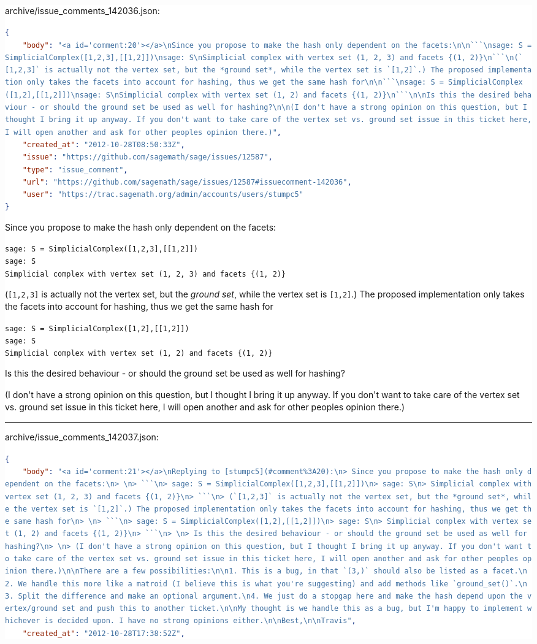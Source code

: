 archive/issue_comments_142036.json:
```json
{
    "body": "<a id='comment:20'></a>\nSince you propose to make the hash only dependent on the facets:\n\n```\nsage: S = SimplicialComplex([1,2,3],[[1,2]])\nsage: S\nSimplicial complex with vertex set (1, 2, 3) and facets {(1, 2)}\n```\n(`[1,2,3]` is actually not the vertex set, but the *ground set*, while the vertex set is `[1,2]`.) The proposed implementation only takes the facets into account for hashing, thus we get the same hash for\n\n```\nsage: S = SimplicialComplex([1,2],[[1,2]])\nsage: S\nSimplicial complex with vertex set (1, 2) and facets {(1, 2)}\n```\n\nIs this the desired behaviour - or should the ground set be used as well for hashing?\n\n(I don't have a strong opinion on this question, but I thought I bring it up anyway. If you don't want to take care of the vertex set vs. ground set issue in this ticket here, I will open another and ask for other peoples opinion there.)",
    "created_at": "2012-10-28T08:50:33Z",
    "issue": "https://github.com/sagemath/sage/issues/12587",
    "type": "issue_comment",
    "url": "https://github.com/sagemath/sage/issues/12587#issuecomment-142036",
    "user": "https://trac.sagemath.org/admin/accounts/users/stumpc5"
}
```

<a id='comment:20'></a>
Since you propose to make the hash only dependent on the facets:

```
sage: S = SimplicialComplex([1,2,3],[[1,2]])
sage: S
Simplicial complex with vertex set (1, 2, 3) and facets {(1, 2)}
```
(`[1,2,3]` is actually not the vertex set, but the *ground set*, while the vertex set is `[1,2]`.) The proposed implementation only takes the facets into account for hashing, thus we get the same hash for

```
sage: S = SimplicialComplex([1,2],[[1,2]])
sage: S
Simplicial complex with vertex set (1, 2) and facets {(1, 2)}
```

Is this the desired behaviour - or should the ground set be used as well for hashing?

(I don't have a strong opinion on this question, but I thought I bring it up anyway. If you don't want to take care of the vertex set vs. ground set issue in this ticket here, I will open another and ask for other peoples opinion there.)



---

archive/issue_comments_142037.json:
```json
{
    "body": "<a id='comment:21'></a>\nReplying to [stumpc5](#comment%3A20):\n> Since you propose to make the hash only dependent on the facets:\n> \n> ```\n> sage: S = SimplicialComplex([1,2,3],[[1,2]])\n> sage: S\n> Simplicial complex with vertex set (1, 2, 3) and facets {(1, 2)}\n> ```\n> (`[1,2,3]` is actually not the vertex set, but the *ground set*, while the vertex set is `[1,2]`.) The proposed implementation only takes the facets into account for hashing, thus we get the same hash for\n> \n> ```\n> sage: S = SimplicialComplex([1,2],[[1,2]])\n> sage: S\n> Simplicial complex with vertex set (1, 2) and facets {(1, 2)}\n> ```\n> \n> Is this the desired behaviour - or should the ground set be used as well for hashing?\n> \n> (I don't have a strong opinion on this question, but I thought I bring it up anyway. If you don't want to take care of the vertex set vs. ground set issue in this ticket here, I will open another and ask for other peoples opinion there.)\n\nThere are a few possibilities:\n\n1. This is a bug, in that `(3,)` should also be listed as a facet.\n2. We handle this more like a matroid (I believe this is what you're suggesting) and add methods like `ground_set()`.\n3. Split the difference and make an optional argument.\n4. We just do a stopgap here and make the hash depend upon the vertex/ground set and push this to another ticket.\n\nMy thought is we handle this as a bug, but I'm happy to implement whichever is decided upon. I have no strong opinions either.\n\nBest,\n\nTravis",
    "created_at": "2012-10-28T17:38:52Z",
```